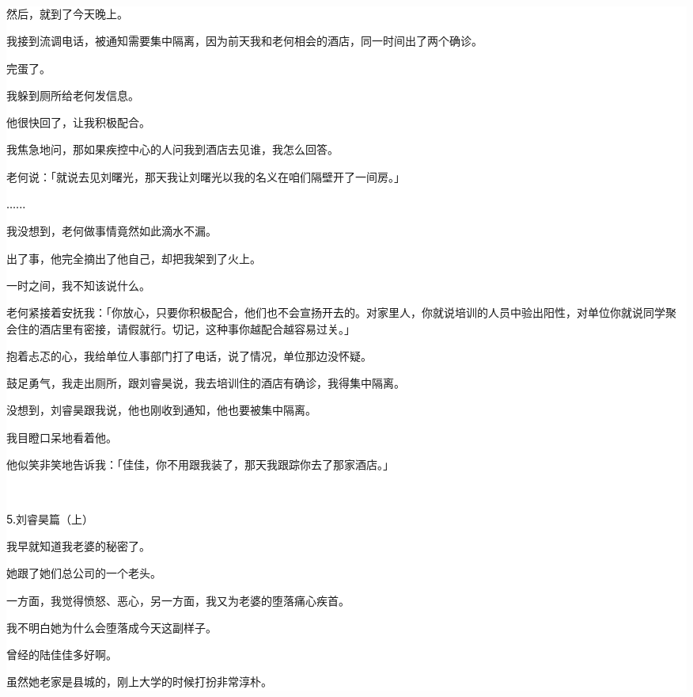 
然后，就到了今天晚上。


我接到流调电话，被通知需要集中隔离，因为前天我和老何相会的酒店，同一时间出了两个确诊。


完蛋了。


我躲到厕所给老何发信息。


他很快回了，让我积极配合。


我焦急地问，那如果疾控中心的人问我到酒店去见谁，我怎么回答。


老何说：「就说去见刘曙光，那天我让刘曙光以我的名义在咱们隔壁开了一间房。」


......


我没想到，老何做事情竟然如此滴水不漏。


出了事，他完全摘出了他自己，却把我架到了火上。


一时之间，我不知该说什么。


老何紧接着安抚我：「你放心，只要你积极配合，他们也不会宣扬开去的。对家里人，你就说培训的人员中验出阳性，对单位你就说同学聚会住的酒店里有密接，请假就行。切记，这种事你越配合越容易过关。」


抱着忐忑的心，我给单位人事部门打了电话，说了情况，单位那边没怀疑。


鼓足勇气，我走出厕所，跟刘睿昊说，我去培训住的酒店有确诊，我得集中隔离。


没想到，刘睿昊跟我说，他也刚收到通知，他也要被集中隔离。


我目瞪口呆地看着他。


他似笑非笑地告诉我：「佳佳，你不用跟我装了，那天我跟踪你去了那家酒店。」


 


5.刘睿昊篇（上）


我早就知道我老婆的秘密了。


她跟了她们总公司的一个老头。


一方面，我觉得愤怒、恶心，另一方面，我又为老婆的堕落痛心疾首。


我不明白她为什么会堕落成今天这副样子。


曾经的陆佳佳多好啊。


虽然她老家是县城的，刚上大学的时候打扮非常淳朴。
